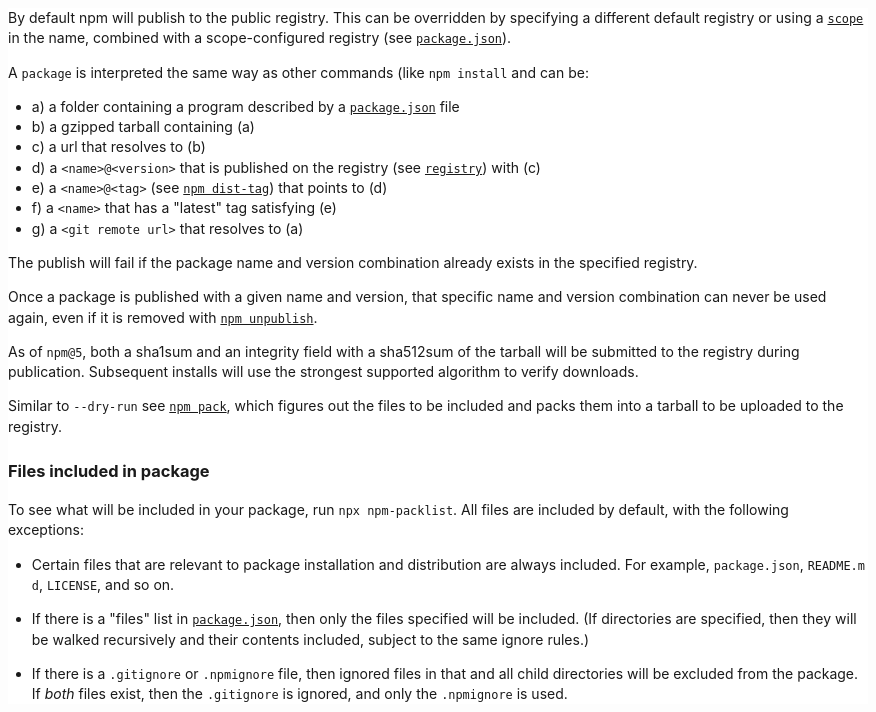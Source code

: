 By default npm will publish to the public registry. This can be
overridden by specifying a different default registry or using a
[`scope`](/using-npm/scope) in the name, combined with a
scope-configured registry (see
[`package.json`](/configuring-npm/package-json)).


A `package` is interpreted the same way as other commands (like
`npm install` and can be:

* a) a folder containing a program described by a
  [`package.json`](/configuring-npm/package-json) file
* b) a gzipped tarball containing (a)
* c) a url that resolves to (b)
* d) a `<name>@<version>` that is published on the registry (see
  [`registry`](/using-npm/registry)) with (c)
* e) a `<name>@<tag>` (see [`npm dist-tag`](/commands/npm-dist-tag)) that
  points to (d)
* f) a `<name>` that has a "latest" tag satisfying (e)
* g) a `<git remote url>` that resolves to (a)

The publish will fail if the package name and version combination already
exists in the specified registry.

Once a package is published with a given name and version, that specific
name and version combination can never be used again, even if it is removed
with [`npm unpublish`](/commands/npm-unpublish).

As of `npm@5`, both a sha1sum and an integrity field with a sha512sum of the
tarball will be submitted to the registry during publication. Subsequent
installs will use the strongest supported algorithm to verify downloads.

Similar to `--dry-run` see [`npm pack`](/commands/npm-pack), which figures
out the files to be included and packs them into a tarball to be uploaded
to the registry.

### Files included in package

To see what will be included in your package, run `npx npm-packlist`.  All
files are included by default, with the following exceptions:

- Certain files that are relevant to package installation and distribution
  are always included.  For example, `package.json`, `README.md`,
  `LICENSE`, and so on.

- If there is a "files" list in
  [`package.json`](/configuring-npm/package-json), then only the files
  specified will be included.  (If directories are specified, then they
  will be walked recursively and their contents included, subject to the
  same ignore rules.)

- If there is a `.gitignore` or `.npmignore` file, then ignored files in
  that and all child directories will be excluded from the package.  If
  _both_ files exist, then the `.gitignore` is ignored, and only the
  `.npmignore` is used.
